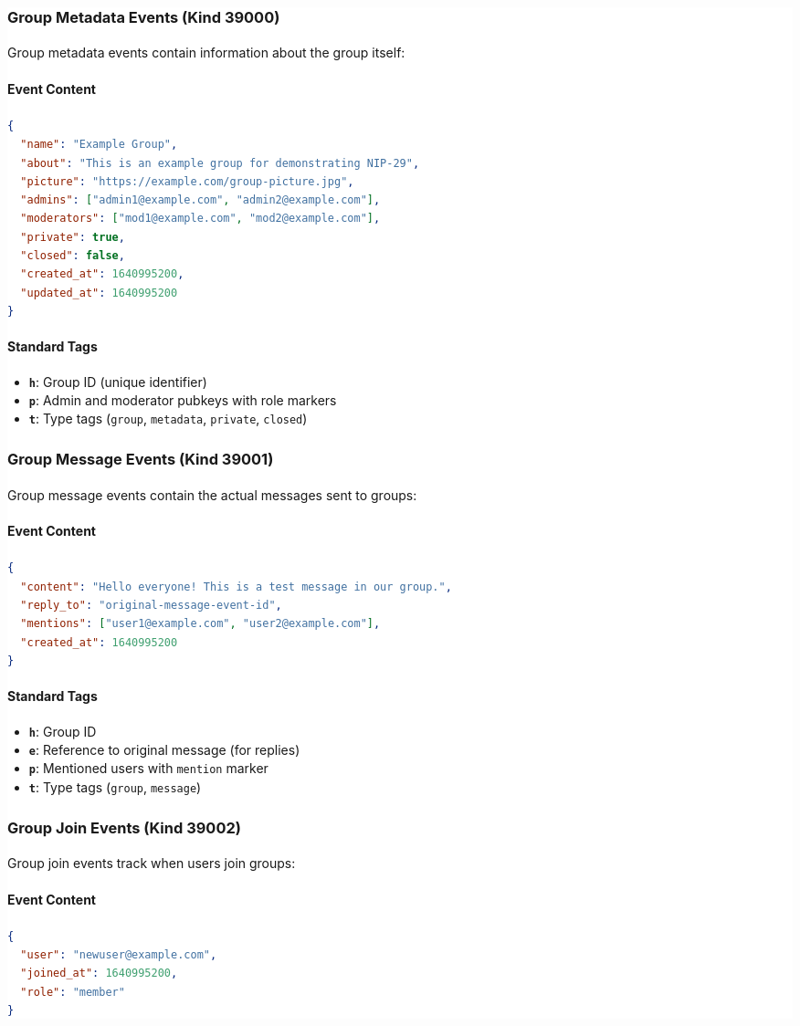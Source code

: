 ### Group Metadata Events (Kind 39000)

Group metadata events contain information about the group itself:

#### Event Content
```json
{
  "name": "Example Group",
  "about": "This is an example group for demonstrating NIP-29",
  "picture": "https://example.com/group-picture.jpg",
  "admins": ["admin1@example.com", "admin2@example.com"],
  "moderators": ["mod1@example.com", "mod2@example.com"],
  "private": true,
  "closed": false,
  "created_at": 1640995200,
  "updated_at": 1640995200
}
```

#### Standard Tags
- **`h`**: Group ID (unique identifier)
- **`p`**: Admin and moderator pubkeys with role markers
- **`t`**: Type tags (`group`, `metadata`, `private`, `closed`)

### Group Message Events (Kind 39001)

Group message events contain the actual messages sent to groups:

#### Event Content
```json
{
  "content": "Hello everyone! This is a test message in our group.",
  "reply_to": "original-message-event-id",
  "mentions": ["user1@example.com", "user2@example.com"],
  "created_at": 1640995200
}
```

#### Standard Tags
- **`h`**: Group ID
- **`e`**: Reference to original message (for replies)
- **`p`**: Mentioned users with `mention` marker
- **`t`**: Type tags (`group`, `message`)

### Group Join Events (Kind 39002)

Group join events track when users join groups:

#### Event Content
```json
{
  "user": "newuser@example.com",
  "joined_at": 1640995200,
  "role": "member"
}
```
